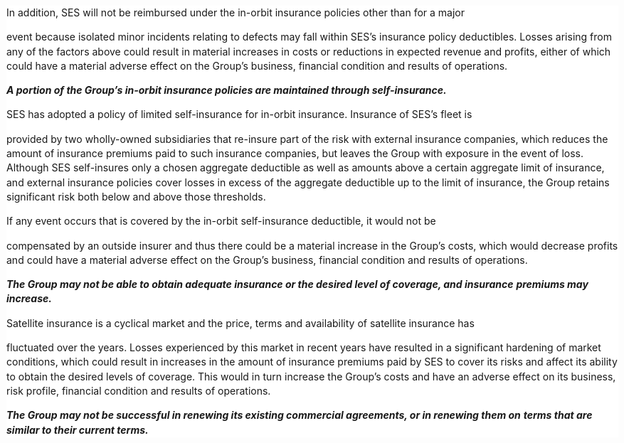In addition, SES will not be reimbursed under the in-orbit insurance policies other than for a major

event because isolated minor incidents relating to defects may fall within SES’s insurance policy deductibles.
Losses arising from any of the factors above could result in material increases in costs or reductions in expected
revenue and profits, either of which could have a material adverse effect on the Group’s business, financial
condition and results of operations.

**_A portion of the Group’s in-orbit insurance policies are maintained through self-insurance._**

SES has adopted a policy of limited self-insurance for in-orbit insurance. Insurance of SES’s fleet is

provided by two wholly-owned subsidiaries that re-insure part of the risk with external insurance companies,
which reduces the amount of insurance premiums paid to such insurance companies, but leaves the Group with
exposure in the event of loss. Although SES self-insures only a chosen aggregate deductible as well as amounts
above a certain aggregate limit of insurance, and external insurance policies cover losses in excess of the
aggregate deductible up to the limit of insurance, the Group retains significant risk both below and above those
thresholds.

If any event occurs that is covered by the in-orbit self-insurance deductible, it would not be

compensated by an outside insurer and thus there could be a material increase in the Group’s costs, which would
decrease profits and could have a material adverse effect on the Group’s business, financial condition and results
of operations.

**_The Group may not be able to obtain adequate insurance or the desired level of coverage, and insurance_**
**_premiums may increase._**

Satellite insurance is a cyclical market and the price, terms and availability of satellite insurance has

fluctuated over the years. Losses experienced by this market in recent years have resulted in a significant
hardening of market conditions, which could result in increases in the amount of insurance premiums paid by
SES to cover its risks and affect its ability to obtain the desired levels of coverage. This would in turn increase
the Group’s costs and have an adverse effect on its business, risk profile, financial condition and results of
operations.

**_The Group may not be successful in renewing its existing commercial agreements, or in renewing them on_**
**_terms that are similar to their current terms._**
